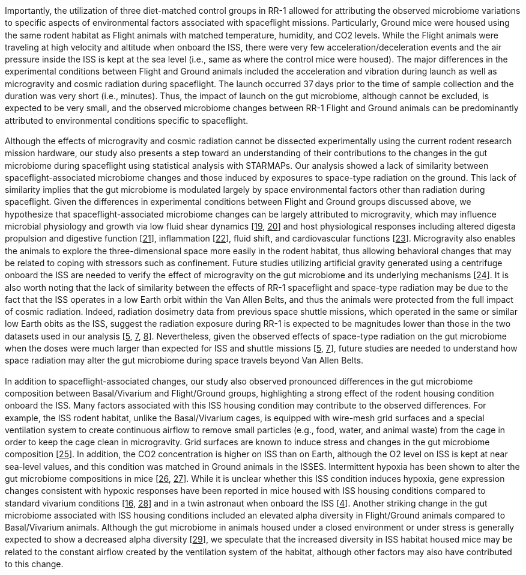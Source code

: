 Importantly, the utilization of three diet-matched control groups in RR-1 allowed for attributing the observed microbiome variations to specific aspects of environmental factors associated with spaceflight missions. Particularly, Ground mice were housed using the same rodent habitat as Flight animals with matched temperature, humidity, and CO2 levels. While the Flight animals were traveling at high velocity and altitude when onboard the ISS, there were very few acceleration/deceleration events and the air pressure inside the ISS is kept at the sea level (i.e., same as where the control mice were housed). The major differences in the experimental conditions between Flight and Ground animals included the acceleration and vibration during launch as well as microgravity and cosmic radiation during spaceflight. The launch occurred 37 days prior to the time of sample collection and the duration was very short (i.e., minutes). Thus, the impact of launch on the gut microbiome, although cannot be excluded, is expected to be very small, and the observed microbiome changes between RR-1 Flight and Ground animals can be predominantly attributed to environmental conditions specific to spaceflight.

Although the effects of microgravity and cosmic radiation cannot be dissected experimentally using the current rodent research mission hardware, our study also presents a step toward an understanding of their contributions to the changes in the gut microbiome during spaceflight using statistical analysis with STARMAPs. Our analysis showed a lack of similarity between spaceflight-associated microbiome changes and those induced by exposures to space-type radiation on the ground. This lack of similarity implies that the gut microbiome is modulated largely by space environmental factors other than radiation during spaceflight. Given the differences in experimental conditions between Flight and Ground groups discussed above, we hypothesize that spaceflight-associated microbiome changes can be largely attributed to microgravity, which may influence microbial physiology and growth via low fluid shear dynamics [[19](#CR19), [20](#CR20)] and host physiological responses including altered digesta propulsion and digestive function [[21](#CR21)], inflammation [[22](#CR22)], fluid shift, and cardiovascular functions [[23](#CR23)]. Microgravity also enables the animals to explore the three-dimensional space more easily in the rodent habitat, thus allowing behavioral changes that may be related to coping with stressors such as confinement. Future studies utilizing artificial gravity generated using a centrifuge onboard the ISS are needed to verify the effect of microgravity on the gut microbiome and its underlying mechanisms [[24](#CR24)]. It is also worth noting that the lack of similarity between the effects of RR-1 spaceflight and space-type radiation may be due to the fact that the ISS operates in a low Earth orbit within the Van Allen Belts, and thus the animals were protected from the full impact of cosmic radiation. Indeed, radiation dosimetry data from previous space shuttle missions, which operated in the same or similar low Earth obits as the ISS, suggest the radiation exposure during RR-1 is expected to be magnitudes lower than those in the two datasets used in our analysis [[5](#CR5), [7](#CR7), [8](#CR8)]. Nevertheless, given the observed effects of space-type radiation on the gut microbiome when the doses were much larger than expected for ISS and shuttle missions [[5](#CR5), [7](#CR7)], future studies are needed to understand how space radiation may alter the gut microbiome during space travels beyond Van Allen Belts.

In addition to spaceflight-associated changes, our study also observed pronounced differences in the gut microbiome composition between Basal/Vivarium and Flight/Ground groups, highlighting a strong effect of the rodent housing condition onboard the ISS. Many factors associated with this ISS housing condition may contribute to the observed differences. For example, the ISS rodent habitat, unlike the Basal/Vivarium cages, is equipped with wire-mesh grid surfaces and a special ventilation system to create continuous airflow to remove small particles (e.g., food, water, and animal waste) from the cage in order to keep the cage clean in microgravity. Grid surfaces are known to induce stress and changes in the gut microbiome composition [[25](#CR25)]. In addition, the CO2 concentration is higher on ISS than on Earth, although the O2 level on ISS is kept at near sea-level values, and this condition was matched in Ground animals in the ISSES. Intermittent hypoxia has been shown to alter the gut microbiome compositions in mice [[26](#CR26), [27](#CR27)]. While it is unclear whether this ISS condition induces hypoxia, gene expression changes consistent with hypoxic responses have been reported in mice housed with ISS housing conditions compared to standard vivarium conditions [[16](#CR16), [28](#CR28)] and in a twin astronaut when onboard the ISS [[4](#CR4)]. Another striking change in the gut microbiome associated with ISS housing conditions included an elevated alpha diversity in Flight/Ground animals compared to Basal/Vivarium animals. Although the gut microbiome in animals housed under a closed environment or under stress is generally expected to show a decreased alpha diversity [[29](#CR29)], we speculate that the increased diversity in ISS habitat housed mice may be related to the constant airflow created by the ventilation system of the habitat, although other factors may also have contributed to this change.

